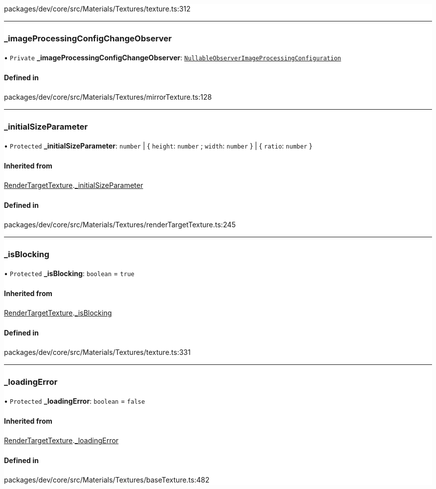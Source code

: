 packages/dev/core/src/Materials/Textures/texture.ts:312

___

### \_imageProcessingConfigChangeObserver

• `Private` **\_imageProcessingConfigChangeObserver**: [`Nullable`](../modules.md#nullable)[`Observer`](Observer.md)[`ImageProcessingConfiguration`](ImageProcessingConfiguration.md)

#### Defined in

packages/dev/core/src/Materials/Textures/mirrorTexture.ts:128

___

### \_initialSizeParameter

• `Protected` **\_initialSizeParameter**: `number` \| { `height`: `number` ; `width`: `number`  } \| { `ratio`: `number`  }

#### Inherited from

[RenderTargetTexture](RenderTargetTexture.md).[_initialSizeParameter](RenderTargetTexture.md#_initialsizeparameter)

#### Defined in

packages/dev/core/src/Materials/Textures/renderTargetTexture.ts:245

___

### \_isBlocking

• `Protected` **\_isBlocking**: `boolean` = `true`

#### Inherited from

[RenderTargetTexture](RenderTargetTexture.md).[_isBlocking](RenderTargetTexture.md#_isblocking)

#### Defined in

packages/dev/core/src/Materials/Textures/texture.ts:331

___

### \_loadingError

• `Protected` **\_loadingError**: `boolean` = `false`

#### Inherited from

[RenderTargetTexture](RenderTargetTexture.md).[_loadingError](RenderTargetTexture.md#_loadingerror)

#### Defined in

packages/dev/core/src/Materials/Textures/baseTexture.ts:482
